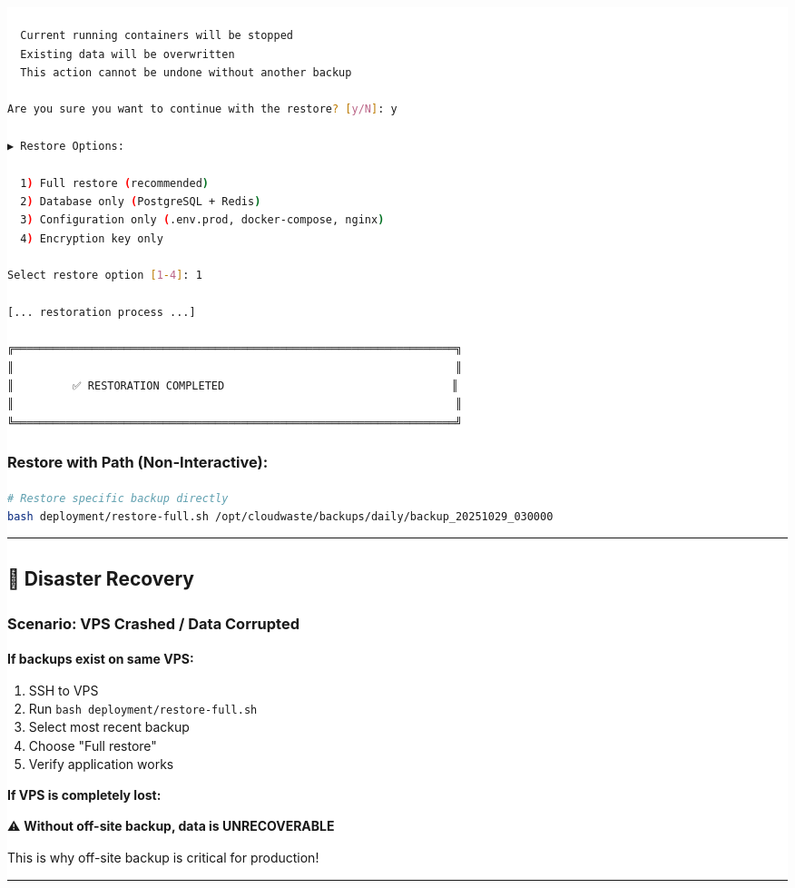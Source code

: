 ```bash

  Current running containers will be stopped
  Existing data will be overwritten
  This action cannot be undone without another backup

Are you sure you want to continue with the restore? [y/N]: y

▶ Restore Options:

  1) Full restore (recommended)
  2) Database only (PostgreSQL + Redis)
  3) Configuration only (.env.prod, docker-compose, nginx)
  4) Encryption key only

Select restore option [1-4]: 1

[... restoration process ...]

╔════════════════════════════════════════════════════════════════════╗
║                                                                    ║
║         ✅ RESTORATION COMPLETED                                   ║
║                                                                    ║
╚════════════════════════════════════════════════════════════════════╝
```

### Restore with Path (Non-Interactive):

```bash
# Restore specific backup directly
bash deployment/restore-full.sh /opt/cloudwaste/backups/daily/backup_20251029_030000
```

---

## 🚨 Disaster Recovery

### Scenario: VPS Crashed / Data Corrupted

**If backups exist on same VPS:**

1. SSH to VPS
2. Run `bash deployment/restore-full.sh`
3. Select most recent backup
4. Choose "Full restore"
5. Verify application works

**If VPS is completely lost:**

⚠️ **Without off-site backup, data is UNRECOVERABLE**

This is why off-site backup is critical for production!

---
